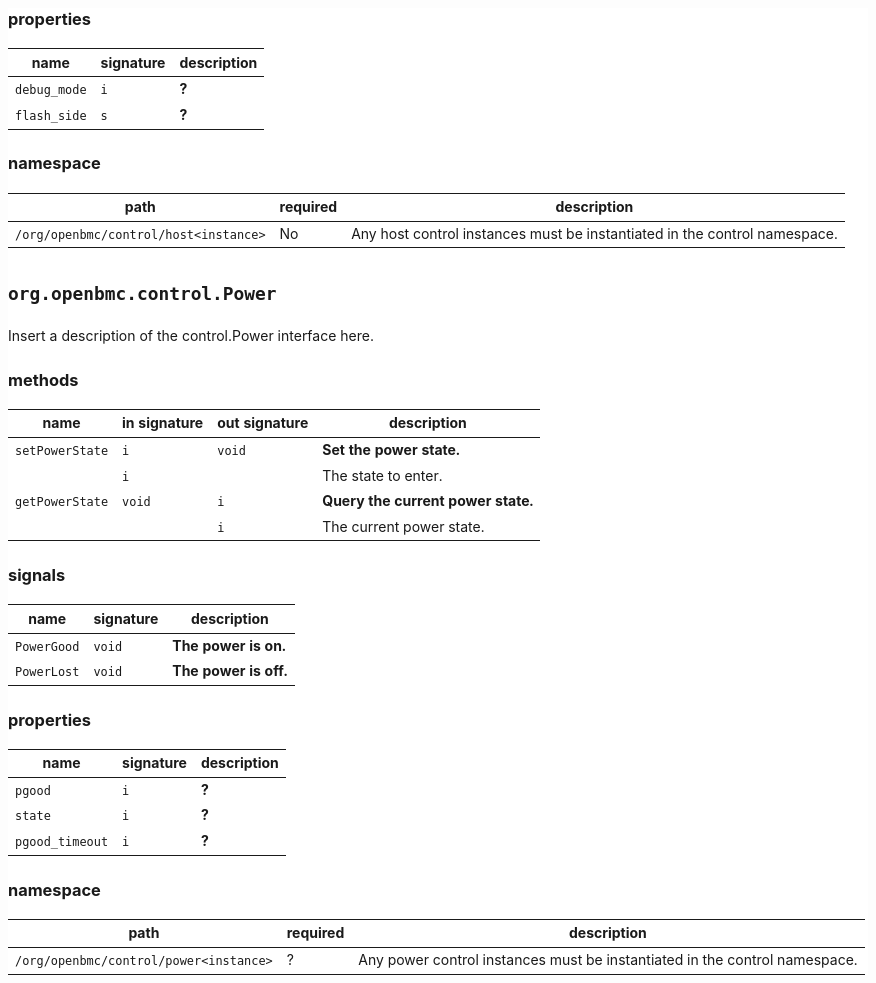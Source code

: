 ### properties
| name         | signature | description     |
| ------------ | --------- | --------------- |
| `debug_mode` | `i`       | **?**           |
| `flash_side` | `s`       | **?**           |

### namespace
| path                                  | required | description               |
| ------------------------------------- | -------- | ------------------------- |
| `/org/openbmc/control/host<instance>` | No       | Any host control instances must be instantiated in the control namespace.|

`org.openbmc.control.Power`
---------------------------
Insert a description of the control.Power interface here.

### methods
| name            | in signature | out signature | description                 |
| --------------- | ------------ | ------------- | --------------------------- |
| `setPowerState` | `i`          | `void`        | **Set the power state.**    |
|                 | `i`          |               | The state to enter.         |
| `getPowerState` | `void`       | `i`           | **Query the current power state.**|
|                 |              | `i`           | The current power state.    |

### signals
| name        | signature | description           |
| ----------- | --------- | --------------------- |
| `PowerGood` | `void`    | **The power is on.**  |
| `PowerLost` | `void`    | **The power is off.** |

### properties
| name          | signature | description     |
| ------------- | --------- | --------------- |
| `pgood`         | `i`     | **?**           |
| `state`         | `i`     | **?**           |
| `pgood_timeout` | `i`     | **?**           |

### namespace
| path                                   | required | description              |
| -------------------------------------- | -------- | ------------------------ |
| `/org/openbmc/control/power<instance>` | ?        | Any power control instances must be instantiated in the control namespace.|
